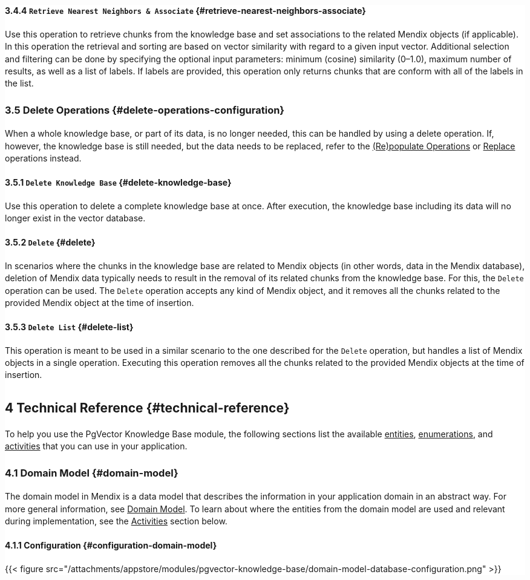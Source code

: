 #### 3.4.4 `Retrieve Nearest Neighbors & Associate` {#retrieve-nearest-neighbors-associate}

Use this operation to retrieve chunks from the knowledge base and set associations to the related Mendix objects (if applicable). In this operation the retrieval and sorting are based on vector similarity with regard to a given input vector. Additional selection and filtering can be done by specifying the optional input parameters: minimum (cosine) similarity (0–1.0), maximum number of results, as well as a list of labels. If labels are provided, this operation only returns chunks that are conform with all of the labels in the list.

### 3.5 Delete Operations {#delete-operations-configuration}

When a whole knowledge base, or part of its data, is no longer needed, this can be handled by using a delete operation. If, however, the knowledge base is still needed, but the data needs to be replaced, refer to the [(Re)populate Operations](#repopulate-operations-configuration) or [Replace](#replace) operations instead.

#### 3.5.1 `Delete Knowledge Base` {#delete-knowledge-base}

Use this operation to delete a complete knowledge base at once. After execution, the knowledge base including its data will no longer exist in the vector database.

#### 3.5.2 `Delete` {#delete}

In scenarios where the chunks in the knowledge base are related to Mendix objects (in other words, data in the Mendix database), deletion of Mendix data typically needs to result in the removal of its related chunks from the knowledge base. For this, the `Delete` operation can be used. The `Delete` operation accepts any kind of Mendix object, and it removes all the chunks related to the provided Mendix object at the time of insertion.

#### 3.5.3 `Delete List` {#delete-list}

This operation is meant to be used in a similar scenario to the one described for the `Delete` operation, but handles a list of Mendix objects in a single operation. Executing this operation removes all the chunks related to the provided Mendix objects at the time of insertion.

## 4 Technical Reference {#technical-reference}

To help you use the PgVector Knowledge Base module, the following sections list the available [entities](#domain-model), [enumerations](#enumerations), and [activities](#activities) that you can use in your application. 

### 4.1 Domain Model {#domain-model} 

The domain model in Mendix is a data model that describes the information in your application domain in an abstract way. For more general information, see [Domain Model](/refguide/domain-model/). To learn about where the entities from the domain model are used and relevant during implementation, see the [Activities](#activities) section below.

#### 4.1.1 Configuration {#configuration-domain-model}

{{< figure src="/attachments/appstore/modules/pgvector-knowledge-base/domain-model-database-configuration.png" >}}
